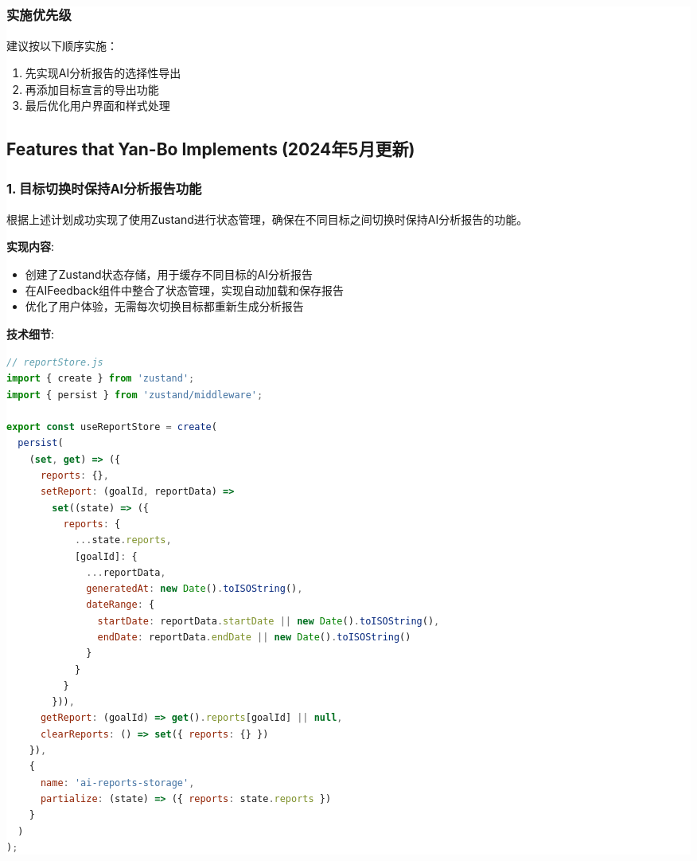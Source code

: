 ### 实施优先级

建议按以下顺序实施：
1. 先实现AI分析报告的选择性导出
2. 再添加目标宣言的导出功能
3. 最后优化用户界面和样式处理

## Features that Yan-Bo Implements (2024年5月更新)

### 1. 目标切换时保持AI分析报告功能

根据上述计划成功实现了使用Zustand进行状态管理，确保在不同目标之间切换时保持AI分析报告的功能。

**实现内容**:
- 创建了Zustand状态存储，用于缓存不同目标的AI分析报告
- 在AIFeedback组件中整合了状态管理，实现自动加载和保存报告
- 优化了用户体验，无需每次切换目标都重新生成分析报告

**技术细节**:
```javascript
// reportStore.js
import { create } from 'zustand';
import { persist } from 'zustand/middleware';

export const useReportStore = create(
  persist(
    (set, get) => ({
      reports: {},
      setReport: (goalId, reportData) => 
        set((state) => ({
          reports: {
            ...state.reports,
            [goalId]: {
              ...reportData,
              generatedAt: new Date().toISOString(),
              dateRange: {
                startDate: reportData.startDate || new Date().toISOString(),
                endDate: reportData.endDate || new Date().toISOString()
              }
            }
          }
        })),
      getReport: (goalId) => get().reports[goalId] || null,
      clearReports: () => set({ reports: {} })
    }),
    {
      name: 'ai-reports-storage',
      partialize: (state) => ({ reports: state.reports })
    }
  )
);
```
